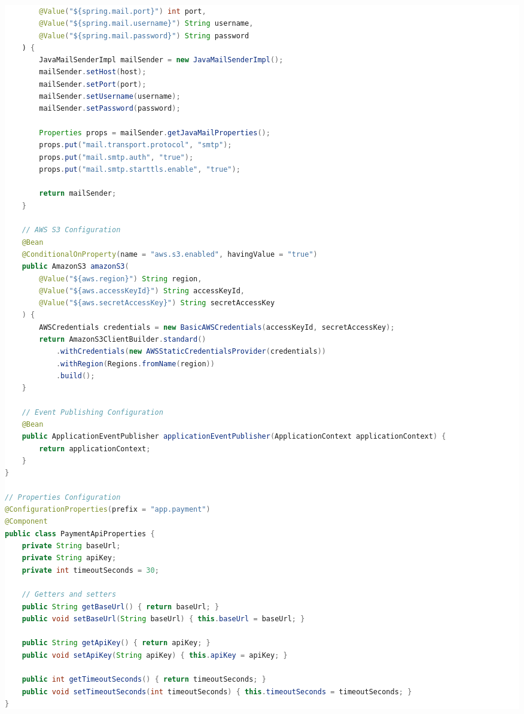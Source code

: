 ```java
        @Value("${spring.mail.port}") int port,
        @Value("${spring.mail.username}") String username,
        @Value("${spring.mail.password}") String password
    ) {
        JavaMailSenderImpl mailSender = new JavaMailSenderImpl();
        mailSender.setHost(host);
        mailSender.setPort(port);
        mailSender.setUsername(username);
        mailSender.setPassword(password);

        Properties props = mailSender.getJavaMailProperties();
        props.put("mail.transport.protocol", "smtp");
        props.put("mail.smtp.auth", "true");
        props.put("mail.smtp.starttls.enable", "true");

        return mailSender;
    }

    // AWS S3 Configuration
    @Bean
    @ConditionalOnProperty(name = "aws.s3.enabled", havingValue = "true")
    public AmazonS3 amazonS3(
        @Value("${aws.region}") String region,
        @Value("${aws.accessKeyId}") String accessKeyId,
        @Value("${aws.secretAccessKey}") String secretAccessKey
    ) {
        AWSCredentials credentials = new BasicAWSCredentials(accessKeyId, secretAccessKey);
        return AmazonS3ClientBuilder.standard()
            .withCredentials(new AWSStaticCredentialsProvider(credentials))
            .withRegion(Regions.fromName(region))
            .build();
    }

    // Event Publishing Configuration
    @Bean
    public ApplicationEventPublisher applicationEventPublisher(ApplicationContext applicationContext) {
        return applicationContext;
    }
}

// Properties Configuration
@ConfigurationProperties(prefix = "app.payment")
@Component
public class PaymentApiProperties {
    private String baseUrl;
    private String apiKey;
    private int timeoutSeconds = 30;

    // Getters and setters
    public String getBaseUrl() { return baseUrl; }
    public void setBaseUrl(String baseUrl) { this.baseUrl = baseUrl; }

    public String getApiKey() { return apiKey; }
    public void setApiKey(String apiKey) { this.apiKey = apiKey; }

    public int getTimeoutSeconds() { return timeoutSeconds; }
    public void setTimeoutSeconds(int timeoutSeconds) { this.timeoutSeconds = timeoutSeconds; }
}
```
